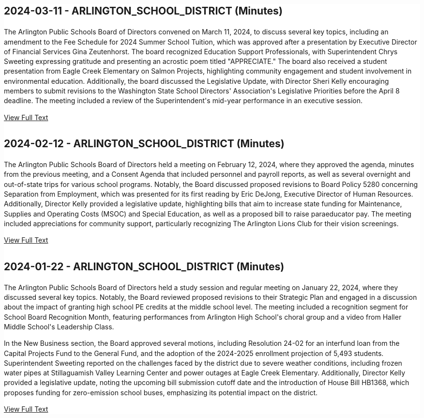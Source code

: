 ## 2024-03-11 - ARLINGTON_SCHOOL_DISTRICT (Minutes)

The Arlington Public Schools Board of Directors convened on March 11, 2024, to discuss several key topics, including an amendment to the Fee Schedule for 2024 Summer School Tuition, which was approved after a presentation by Executive Director of Financial Services Gina Zeutenhorst. The board recognized Education Support Professionals, with Superintendent Chrys Sweeting expressing gratitude and presenting an acrostic poem titled "APPRECIATE." The board also received a student presentation from Eagle Creek Elementary on Salmon Projects, highlighting community engagement and student involvement in environmental education. Additionally, the board discussed the Legislative Update, with Director Sheri Kelly encouraging members to submit revisions to the Washington State School Directors' Association's Legislative Priorities before the April 8 deadline. The meeting included a review of the Superintendent's mid-year performance in an executive session.

[View Full Text](https://raw.githubusercontent.com/VoronoiPerspectives/WashingtonStateSchoolBoardExplorer/refs/heads/main/data/countries/usa/states/wa/counties/snohomish/school_boards/arlington_school_district/2024/processed/2024-03-11-minutes.txt)

## 2024-02-12 - ARLINGTON_SCHOOL_DISTRICT (Minutes)

The Arlington Public Schools Board of Directors held a meeting on February 12, 2024, where they approved the agenda, minutes from the previous meeting, and a Consent Agenda that included personnel and payroll reports, as well as several overnight and out-of-state trips for various school programs. Notably, the Board discussed proposed revisions to Board Policy 5280 concerning Separation from Employment, which was presented for its first reading by Eric DeJong, Executive Director of Human Resources. Additionally, Director Kelly provided a legislative update, highlighting bills that aim to increase state funding for Maintenance, Supplies and Operating Costs (MSOC) and Special Education, as well as a proposed bill to raise paraeducator pay. The meeting included appreciations for community support, particularly recognizing The Arlington Lions Club for their vision screenings.

[View Full Text](https://raw.githubusercontent.com/VoronoiPerspectives/WashingtonStateSchoolBoardExplorer/refs/heads/main/data/countries/usa/states/wa/counties/snohomish/school_boards/arlington_school_district/2024/processed/2024-02-12-minutes.txt)

## 2024-01-22 - ARLINGTON_SCHOOL_DISTRICT (Minutes)

The Arlington Public Schools Board of Directors held a study session and regular meeting on January 22, 2024, where they discussed several key topics. Notably, the Board reviewed proposed revisions to their Strategic Plan and engaged in a discussion about the impact of granting high school PE credits at the middle school level. The meeting included a recognition segment for School Board Recognition Month, featuring performances from Arlington High School's choral group and a video from Haller Middle School's Leadership Class. 

In the New Business section, the Board approved several motions, including Resolution 24-02 for an interfund loan from the Capital Projects Fund to the General Fund, and the adoption of the 2024-2025 enrollment projection of 5,493 students. Superintendent Sweeting reported on the challenges faced by the district due to severe weather conditions, including frozen water pipes at Stillaguamish Valley Learning Center and power outages at Eagle Creek Elementary. Additionally, Director Kelly provided a legislative update, noting the upcoming bill submission cutoff date and the introduction of House Bill HB1368, which proposes funding for zero-emission school buses, emphasizing its potential impact on the district.

[View Full Text](https://raw.githubusercontent.com/VoronoiPerspectives/WashingtonStateSchoolBoardExplorer/refs/heads/main/data/countries/usa/states/wa/counties/snohomish/school_boards/arlington_school_district/2024/processed/2024-01-22-minutes.txt)
